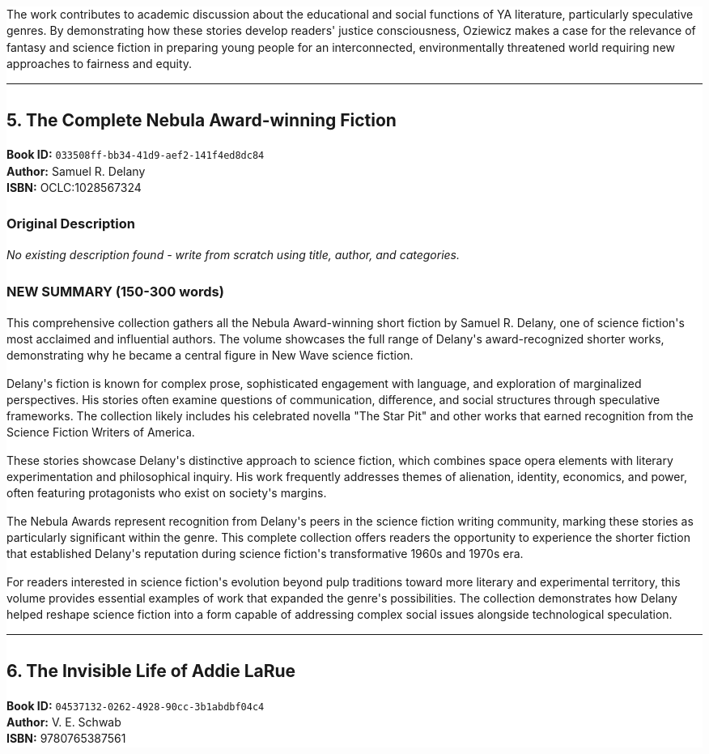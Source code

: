 The work contributes to academic discussion about the educational and social functions of YA literature, particularly speculative genres. By demonstrating how these stories develop readers' justice consciousness, Oziewicz makes a case for the relevance of fantasy and science fiction in preparing young people for an interconnected, environmentally threatened world requiring new approaches to fairness and equity.



---

## 5. The Complete Nebula Award-winning Fiction

**Book ID:** `033508ff-bb34-41d9-aef2-141f4ed8dc84`  
**Author:** Samuel R. Delany  
**ISBN:** OCLC:1028567324  

### Original Description

*No existing description found - write from scratch using title, author, and categories.*

### NEW SUMMARY (150-300 words)

This comprehensive collection gathers all the Nebula Award-winning short fiction by Samuel R. Delany, one of science fiction's most acclaimed and influential authors. The volume showcases the full range of Delany's award-recognized shorter works, demonstrating why he became a central figure in New Wave science fiction.

Delany's fiction is known for complex prose, sophisticated engagement with language, and exploration of marginalized perspectives. His stories often examine questions of communication, difference, and social structures through speculative frameworks. The collection likely includes his celebrated novella "The Star Pit" and other works that earned recognition from the Science Fiction Writers of America.

These stories showcase Delany's distinctive approach to science fiction, which combines space opera elements with literary experimentation and philosophical inquiry. His work frequently addresses themes of alienation, identity, economics, and power, often featuring protagonists who exist on society's margins.

The Nebula Awards represent recognition from Delany's peers in the science fiction writing community, marking these stories as particularly significant within the genre. This complete collection offers readers the opportunity to experience the shorter fiction that established Delany's reputation during science fiction's transformative 1960s and 1970s era.

For readers interested in science fiction's evolution beyond pulp traditions toward more literary and experimental territory, this volume provides essential examples of work that expanded the genre's possibilities. The collection demonstrates how Delany helped reshape science fiction into a form capable of addressing complex social issues alongside technological speculation.



---

## 6. The Invisible Life of Addie LaRue

**Book ID:** `04537132-0262-4928-90cc-3b1abdbf04c4`  
**Author:** V. E. Schwab  
**ISBN:** 9780765387561  
